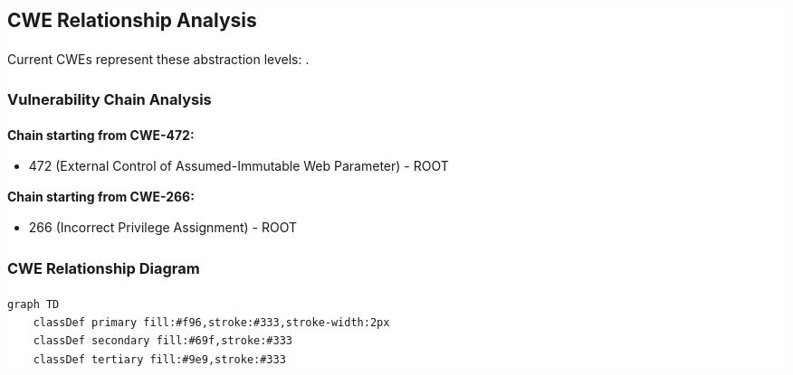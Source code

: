 
## CWE Relationship Analysis

Current CWEs represent these abstraction levels: .


### Vulnerability Chain Analysis

**Chain starting from CWE-472:**
- 472 (External Control of Assumed-Immutable Web Parameter) - ROOT


**Chain starting from CWE-266:**
- 266 (Incorrect Privilege Assignment) - ROOT



### CWE Relationship Diagram

```mermaid
graph TD
    classDef primary fill:#f96,stroke:#333,stroke-width:2px
    classDef secondary fill:#69f,stroke:#333
    classDef tertiary fill:#9e9,stroke:#333
```